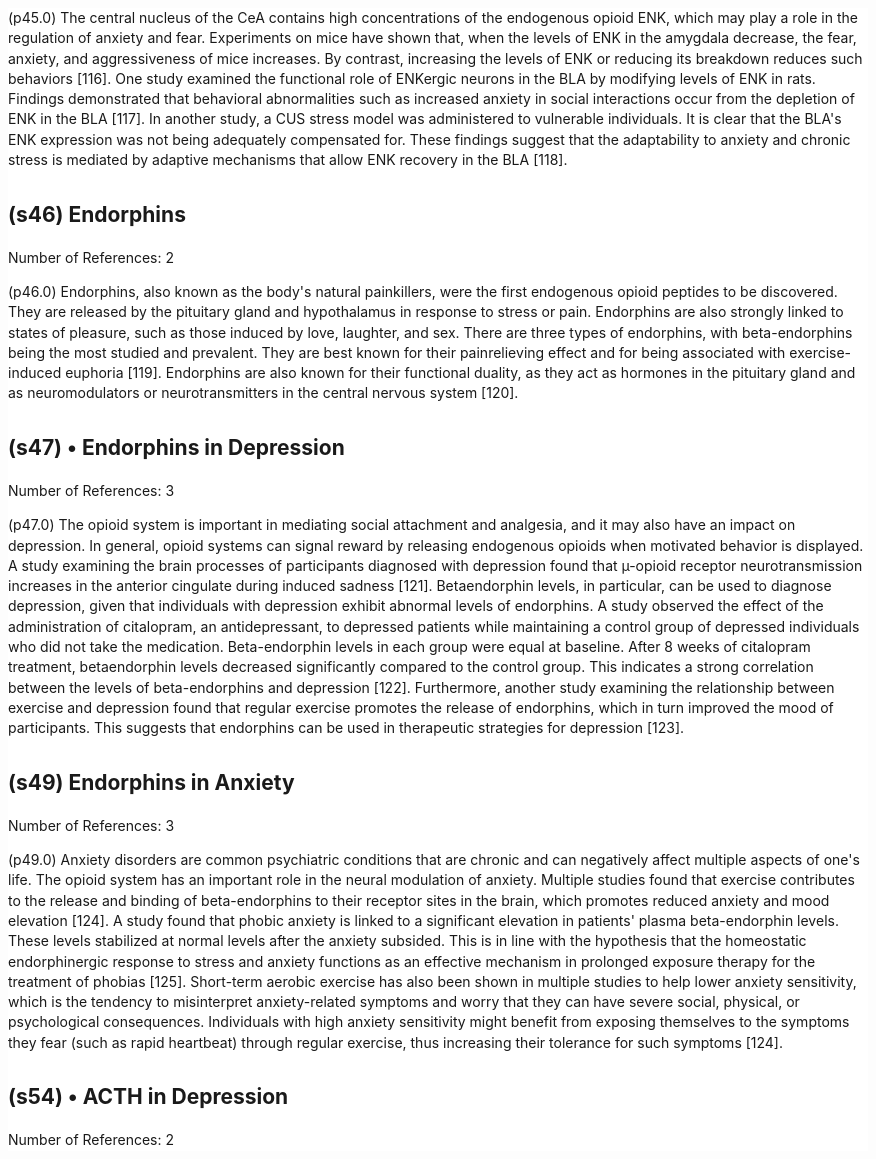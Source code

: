 (p45.0) The central nucleus of the CeA contains high concentrations of the endogenous opioid ENK, which may play a role in the regulation of anxiety and fear. Experiments on mice have shown that, when the levels of ENK in the amygdala decrease, the fear, anxiety, and aggressiveness of mice increases. By contrast, increasing the levels of ENK or reducing its breakdown reduces such behaviors [116]. One study examined the functional role of ENKergic neurons in the BLA by modifying levels of ENK in rats. Findings demonstrated that behavioral abnormalities such as increased anxiety in social interactions occur from the depletion of ENK in the BLA [117]. In another study, a CUS stress model was administered to vulnerable individuals. It is clear that the BLA's ENK expression was not being adequately compensated for. These findings suggest that the adaptability to anxiety and chronic stress is mediated by adaptive mechanisms that allow ENK recovery in the BLA [118].
## (s46) Endorphins
Number of References: 2

(p46.0) Endorphins, also known as the body's natural painkillers, were the first endogenous opioid peptides to be discovered. They are released by the pituitary gland and hypothalamus in response to stress or pain. Endorphins are also strongly linked to states of pleasure, such as those induced by love, laughter, and sex. There are three types of endorphins, with beta-endorphins being the most studied and prevalent. They are best known for their painrelieving effect and for being associated with exercise-induced euphoria [119]. Endorphins are also known for their functional duality, as they act as hormones in the pituitary gland and as neuromodulators or neurotransmitters in the central nervous system [120].
## (s47) • Endorphins in Depression
Number of References: 3

(p47.0) The opioid system is important in mediating social attachment and analgesia, and it may also have an impact on depression. In general, opioid systems can signal reward by releasing endogenous opioids when motivated behavior is displayed. A study examining the brain processes of participants diagnosed with depression found that µ-opioid receptor neurotransmission increases in the anterior cingulate during induced sadness [121]. Betaendorphin levels, in particular, can be used to diagnose depression, given that individuals with depression exhibit abnormal levels of endorphins. A study observed the effect of the administration of citalopram, an antidepressant, to depressed patients while maintaining a control group of depressed individuals who did not take the medication. Beta-endorphin levels in each group were equal at baseline. After 8 weeks of citalopram treatment, betaendorphin levels decreased significantly compared to the control group. This indicates a strong correlation between the levels of beta-endorphins and depression [122]. Furthermore, another study examining the relationship between exercise and depression found that regular exercise promotes the release of endorphins, which in turn improved the mood of participants. This suggests that endorphins can be used in therapeutic strategies for depression [123].
## (s49) Endorphins in Anxiety
Number of References: 3

(p49.0) Anxiety disorders are common psychiatric conditions that are chronic and can negatively affect multiple aspects of one's life. The opioid system has an important role in the neural modulation of anxiety. Multiple studies found that exercise contributes to the release and binding of beta-endorphins to their receptor sites in the brain, which promotes reduced anxiety and mood elevation [124]. A study found that phobic anxiety is linked to a significant elevation in patients' plasma beta-endorphin levels. These levels stabilized at normal levels after the anxiety subsided. This is in line with the hypothesis that the homeostatic endorphinergic response to stress and anxiety functions as an effective mechanism in prolonged exposure therapy for the treatment of phobias [125]. Short-term aerobic exercise has also been shown in multiple studies to help lower anxiety sensitivity, which is the tendency to misinterpret anxiety-related symptoms and worry that they can have severe social, physical, or psychological consequences. Individuals with high anxiety sensitivity might benefit from exposing themselves to the symptoms they fear (such as rapid heartbeat) through regular exercise, thus increasing their tolerance for such symptoms [124].
## (s54) • ACTH in Depression
Number of References: 2
